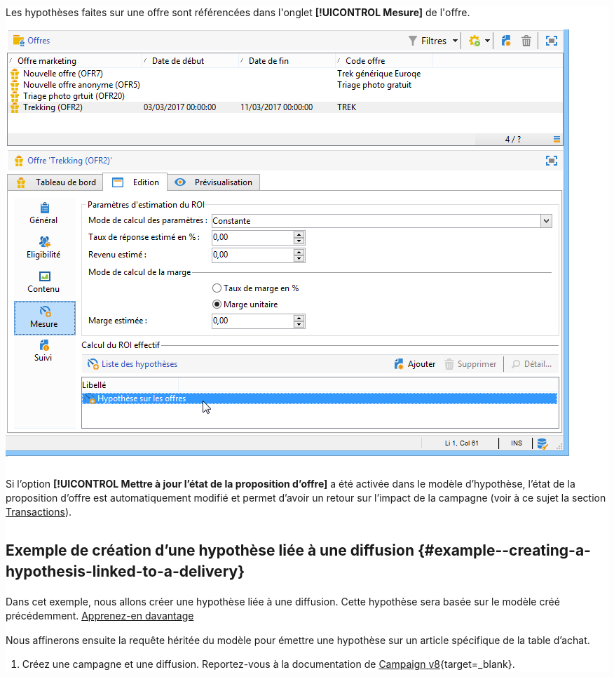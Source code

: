    Les hypothèses faites sur une offre sont référencées dans l&#39;onglet **[!UICONTROL Mesure]** de l&#39;offre.

   ![](assets/response_hypothesis_instance_offer_007.png)

   Si l’option **[!UICONTROL Mettre à jour l’état de la proposition d’offre]** a été activée dans le modèle d’hypothèse, l’état de la proposition d’offre est automatiquement modifié et permet d’avoir un retour sur l’impact de la campagne (voir à ce sujet la section [Transactions](hypothesis-templates.md#transactions)).

## Exemple de création d’une hypothèse liée à une diffusion {#example--creating-a-hypothesis-linked-to-a-delivery}

Dans cet exemple, nous allons créer une hypothèse liée à une diffusion. Cette hypothèse sera basée sur le modèle créé précédemment. [Apprenez-en davantage](hypothesis-templates.md#example--creating-a-hypothesis-template-on-a-delivery)

Nous affinerons ensuite la requête héritée du modèle pour émettre une hypothèse sur un article spécifique de la table d’achat.

1. Créez une campagne et une diffusion. Reportez-vous à la documentation de [Campaign v8](https://experienceleague.adobe.com/docs/campaign/automation/campaign-orchestration/set-up-campaigns.html?lang=fr){target=_blank}.
